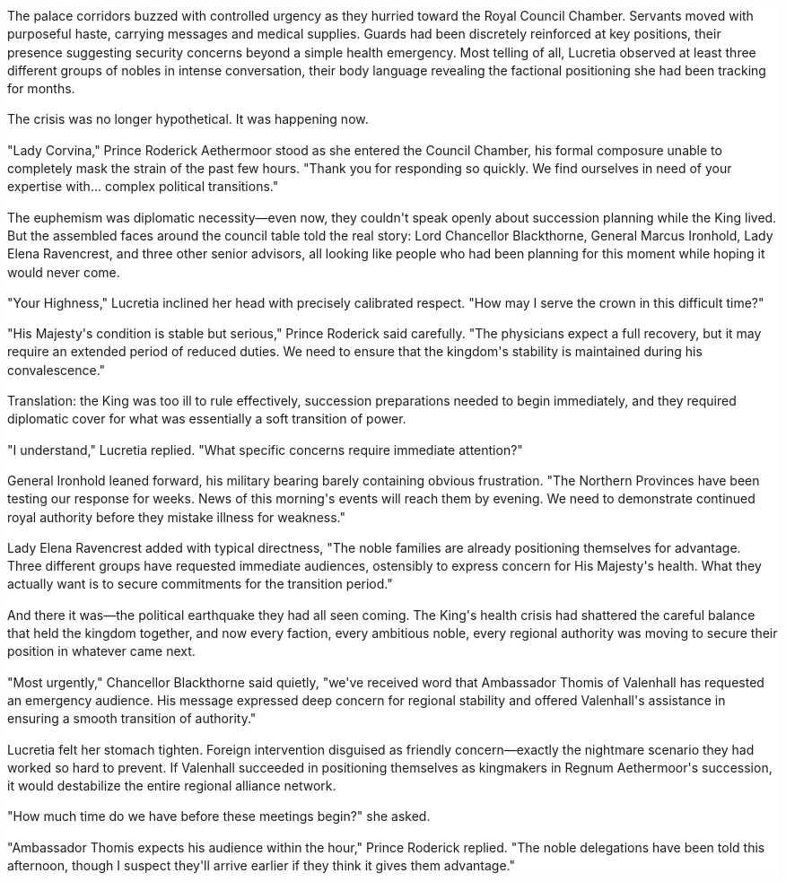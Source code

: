 The palace corridors buzzed with controlled urgency as they hurried toward the Royal Council Chamber. Servants moved with purposeful haste, carrying messages and medical supplies. Guards had been discretely reinforced at key positions, their presence suggesting security concerns beyond a simple health emergency. Most telling of all, Lucretia observed at least three different groups of nobles in intense conversation, their body language revealing the factional positioning she had been tracking for months.

The crisis was no longer hypothetical. It was happening now.

"Lady Corvina," Prince Roderick Aethermoor stood as she entered the Council Chamber, his formal composure unable to completely mask the strain of the past few hours. "Thank you for responding so quickly. We find ourselves in need of your expertise with... complex political transitions."

The euphemism was diplomatic necessity—even now, they couldn't speak openly about succession planning while the King lived. But the assembled faces around the council table told the real story: Lord Chancellor Blackthorne, General Marcus Ironhold, Lady Elena Ravencrest, and three other senior advisors, all looking like people who had been planning for this moment while hoping it would never come.

"Your Highness," Lucretia inclined her head with precisely calibrated respect. "How may I serve the crown in this difficult time?"

"His Majesty's condition is stable but serious," Prince Roderick said carefully. "The physicians expect a full recovery, but it may require an extended period of reduced duties. We need to ensure that the kingdom's stability is maintained during his convalescence."

Translation: the King was too ill to rule effectively, succession preparations needed to begin immediately, and they required diplomatic cover for what was essentially a soft transition of power.

"I understand," Lucretia replied. "What specific concerns require immediate attention?"

General Ironhold leaned forward, his military bearing barely containing obvious frustration. "The Northern Provinces have been testing our response for weeks. News of this morning's events will reach them by evening. We need to demonstrate continued royal authority before they mistake illness for weakness."

Lady Elena Ravencrest added with typical directness, "The noble families are already positioning themselves for advantage. Three different groups have requested immediate audiences, ostensibly to express concern for His Majesty's health. What they actually want is to secure commitments for the transition period."

And there it was—the political earthquake they had all seen coming. The King's health crisis had shattered the careful balance that held the kingdom together, and now every faction, every ambitious noble, every regional authority was moving to secure their position in whatever came next.

"Most urgently," Chancellor Blackthorne said quietly, "we've received word that Ambassador Thomis of Valenhall has requested an emergency audience. His message expressed deep concern for regional stability and offered Valenhall's assistance in ensuring a smooth transition of authority."

Lucretia felt her stomach tighten. Foreign intervention disguised as friendly concern—exactly the nightmare scenario they had worked so hard to prevent. If Valenhall succeeded in positioning themselves as kingmakers in Regnum Aethermoor's succession, it would destabilize the entire regional alliance network.

"How much time do we have before these meetings begin?" she asked.

"Ambassador Thomis expects his audience within the hour," Prince Roderick replied. "The noble delegations have been told this afternoon, though I suspect they'll arrive earlier if they think it gives them advantage."
